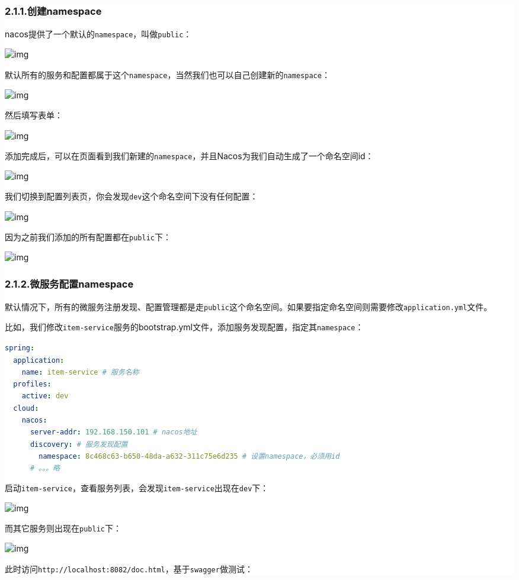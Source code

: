### 2.1.1.创建namespace

nacos提供了一个默认的`namespace`，叫做`public`：

![img](https://b11et3un53m.feishu.cn/space/api/box/stream/download/asynccode/?code=ZDUyMTk0N2RlNjM1Mjc2ZTAyZWI3ZjllNWM0M2JiZjNfNmU5WkNsTHdUNnc4Y2lnVUY2VHJ6V0RKb1Y0c2JmR0dfVG9rZW46Ulo5TWJQaEQzb3JhMGN4YVVDNmNYallsblFlXzE3MTcwNjQ5MjU6MTcxNzA2ODUyNV9WNA)

默认所有的服务和配置都属于这个`namespace`，当然我们也可以自己创建新的`namespace`：

![img](https://b11et3un53m.feishu.cn/space/api/box/stream/download/asynccode/?code=NTZhYjcxNTFjNjMxMDBkYmY4OTcwYWVlZmVlN2NhNmFfc3ZzbjRrZXEwbFhLeFJmSnpNWTc5VTd3QU5oTEx4U05fVG9rZW46QmhSTWJKeWtvb05aMkZ4M0QxdWNFc05YbmFlXzE3MTcwNjQ5MjU6MTcxNzA2ODUyNV9WNA)

然后填写表单：

![img](https://b11et3un53m.feishu.cn/space/api/box/stream/download/asynccode/?code=ZjhjNDBkYTNjMWU0N2JlMDFkZDZmNGRmZWU5OTY5YWFfazVzUmhnRDF0TE51ZjRQRXFOWmpBdWxoWFhUdkZ3V2pfVG9rZW46Sm5OeWJ2b3FIb1B0ZmR4RE1mYWN4V3lKblhkXzE3MTcwNjQ5MjU6MTcxNzA2ODUyNV9WNA)

添加完成后，可以在页面看到我们新建的`namespace`，并且Nacos为我们自动生成了一个命名空间id：

![img](https://b11et3un53m.feishu.cn/space/api/box/stream/download/asynccode/?code=ZjMyMGFiYWU5MGRiN2JmNjE0Njk5MjkzZDIxM2Y5MzhfSXBBRndubTNYYlFQZXZyRjEzVWx3aDhvT3YwZnptSGpfVG9rZW46S2JVZmJ6NHZ2b1dla2p4dWVSTGNvZ2x1bldEXzE3MTcwNjQ5MjU6MTcxNzA2ODUyNV9WNA)

我们切换到配置列表页，你会发现`dev`这个命名空间下没有任何配置：

![img](https://b11et3un53m.feishu.cn/space/api/box/stream/download/asynccode/?code=YmIzNmIzNjA3OWM1NDQ1YzU1ZWJiNTY4YjM0NzE2MGVfdWVUUVJudjllcXhPVWc4ZjBrVXJxN0xiYmRTODF4RW1fVG9rZW46U0loWWJFRmQzb2ZzeXN4MVMzQ2NhOWFGbmxmXzE3MTcwNjQ5MjU6MTcxNzA2ODUyNV9WNA)

因为之前我们添加的所有配置都在`public`下：

![img](https://b11et3un53m.feishu.cn/space/api/box/stream/download/asynccode/?code=YmEwZTg4NWU1NDU4NGFjZDVhYmJjMzIyZDUzMWU5NzlfYnFrMnN3eE1GQ3cxTG5jam5zTmZtb0FVbU13WXk3ZVNfVG9rZW46VXJpZWJ2VlRQb01TeXR4eHRBN2NEUVFBbmJkXzE3MTcwNjQ5MjU6MTcxNzA2ODUyNV9WNA)

### 2.1.2.微服务配置namespace

默认情况下，所有的微服务注册发现、配置管理都是走`public`这个命名空间。如果要指定命名空间则需要修改`application.yml`文件。

比如，我们修改`item-service`服务的bootstrap.yml文件，添加服务发现配置，指定其`namespace`：

```YAML
spring:
  application:
    name: item-service # 服务名称
  profiles:
    active: dev
  cloud:
    nacos:
      server-addr: 192.168.150.101 # nacos地址
      discovery: # 服务发现配置
        namespace: 8c468c63-b650-48da-a632-311c75e6d235 # 设置namespace，必须用id
      # 。。。略
```

启动`item-service`，查看服务列表，会发现`item-service`出现在`dev`下：

![img](https://b11et3un53m.feishu.cn/space/api/box/stream/download/asynccode/?code=NDA3NWYyZjFiODU0ODdjZTgwMDMwNWQ0ZDRlNjU0YTVfSnJMRjJIZTNNVzU4ckxBY2JUblFrUzRMTHRwd1FSRDdfVG9rZW46SWVlM2JlQzJEb2huWUd4ckdqWWNIRXBQbmhIXzE3MTcwNjQ5MjU6MTcxNzA2ODUyNV9WNA)

而其它服务则出现在`public`下：

![img](https://b11et3un53m.feishu.cn/space/api/box/stream/download/asynccode/?code=M2RlMTMyYjEwNmYwMjI1NWY5MDU5NjQ3ODgwMGRiY2VfTVdseWtmd2FpMnJkZWluZkxhT090TnJQT3c5dlF1MVpfVG9rZW46QXFSVGJFNktwb2NMR294dkI2QmNzdTJpbndkXzE3MTcwNjQ5MjU6MTcxNzA2ODUyNV9WNA)

此时访问`http://localhost:8082/doc.html`，基于`swagger`做测试：
